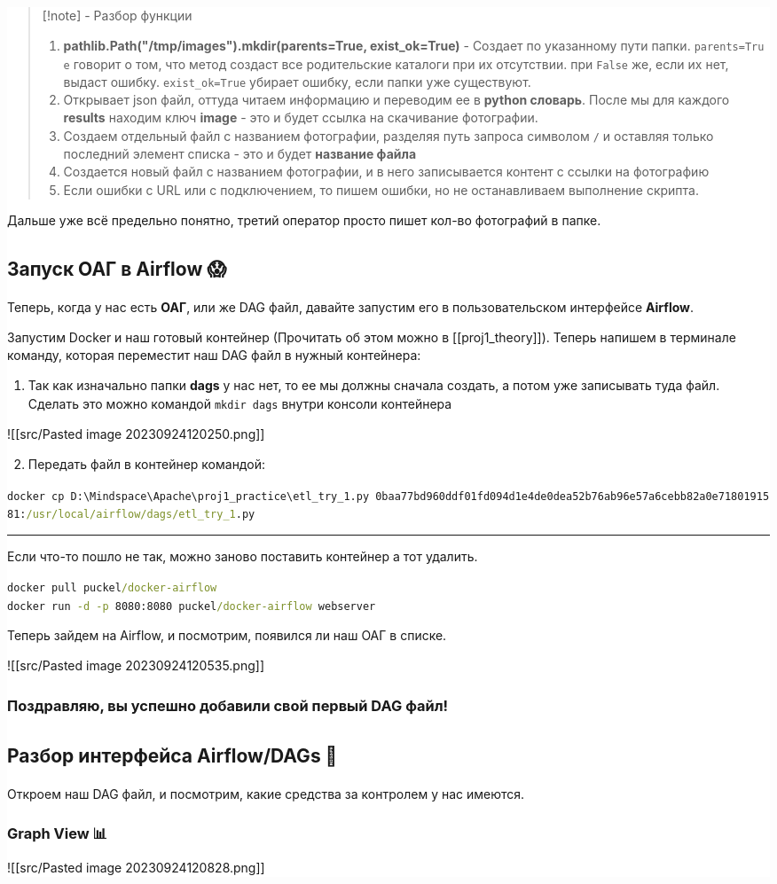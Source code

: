 >[!note] - Разбор функции
>1. **pathlib.Path("/tmp/images").mkdir(parents=True, exist_ok=True)** - Создает по указанному пути папки. `parents=True` говорит о том, что метод создаст все родительские каталоги при их отсутствии. при `False` же, если их нет, выдаст ошибку. `exist_ok=True` убирает ошибку, если папки уже существуют.
>2. Открывает json файл, оттуда читаем информацию и переводим ее в **python словарь**. После мы для каждого **results** находим ключ **image** - это и будет ссылка на скачивание фотографии.
>3. Создаем отдельный файл с названием фотографии, разделяя путь запроса символом `/` и оставляя только последний элемент списка - это и будет **название файла**
>4. Создается новый файл с названием фотографии, и в него записывается контент с ссылки на фотографию
>5. Если ошибки с URL или с подключением, то пишем ошибки, но не останавливаем выполнение скрипта.

Дальше уже всё предельно понятно, третий оператор просто пишет кол-во фотографий в папке.

## Запуск ОАГ в Airflow 😱

Теперь, когда у нас есть **ОАГ**, или же DAG файл, давайте запустим его в пользовательском интерфейсе **Airflow**.

Запустим Docker и наш готовый контейнер (Прочитать об этом можно в [[proj1_theory]]). Теперь напишем в терминале команду, которая переместит наш DAG файл в нужный контейнера:

1. Так как изначально папки **dags** у нас нет, то ее мы должны сначала создать, а потом уже записывать туда файл. Сделать это можно командой `mkdir dags` внутри консоли контейнера

![[src/Pasted image 20230924120250.png]]

2. Передать файл в контейнер командой:
```cmd
docker cp D:\Mindspace\Apache\proj1_practice\etl_try_1.py 0baa77bd960ddf01fd094d1e4de0dea52b76ab96e57a6cebb82a0e7180191581:/usr/local/airflow/dags/etl_try_1.py
```
---
Если что-то пошло не так, можно заново поставить контейнер а тот удалить.
```cmd
docker pull puckel/docker-airflow
docker run -d -p 8080:8080 puckel/docker-airflow webserver
```

Теперь зайдем на Airflow, и посмотрим, появился ли наш ОАГ в списке.

![[src/Pasted image 20230924120535.png]]

### Поздравляю, вы успешно добавили свой первый DAG файл!

## Разбор интерфейса Airflow/DAGs 📇

Откроем наш DAG файл, и посмотрим, какие средства за контролем у нас имеются.

### Graph View 📊
![[src/Pasted image 20230924120828.png]]
